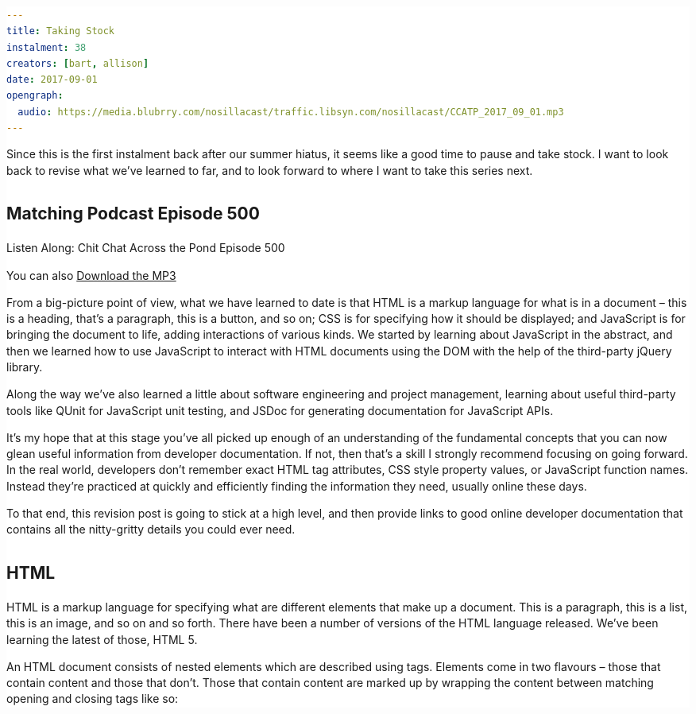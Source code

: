 ```yaml
---
title: Taking Stock
instalment: 38
creators: [bart, allison]
date: 2017-09-01
opengraph:
  audio: https://media.blubrry.com/nosillacast/traffic.libsyn.com/nosillacast/CCATP_2017_09_01.mp3
---
```


Since this is the first instalment back after our summer hiatus, it seems like a good time to pause and take stock. I want to look back to revise what we’ve learned to far, and to look forward to where I want to take this series next.

## Matching Podcast Episode 500

Listen Along: Chit Chat Across the Pond Episode 500

<audio controls src="https://media.blubrry.com/nosillacast/traffic.libsyn.com/nosillacast/CCATP_2017_09_01.mp3">Your browser does not support HTML 5 audio 🙁</audio>

You can also <a href="https://media.blubrry.com/nosillacast/traffic.libsyn.com/nosillacast/CCATP_2017_09_01.mp3?autoplay=0&loop=0&controls=1" >Download the MP3</a>

From a big-picture point of view, what we have learned to date is that HTML is a markup language for what is in a document – this is a heading, that’s a paragraph, this is a button, and so on; CSS is for specifying how it should be displayed; and JavaScript is for bringing the document to life, adding interactions of various kinds. We started by learning about JavaScript in the abstract, and then we learned how to use JavaScript to interact with HTML documents using the DOM with the help of the third-party jQuery library.

Along the way we’ve also learned a little about software engineering and project management, learning about useful third-party tools like QUnit for JavaScript unit testing, and JSDoc for generating documentation for JavaScript APIs.

It’s my hope that at this stage you’ve all picked up enough of an understanding of the fundamental concepts that you can now glean useful information from developer documentation. If not, then that’s a skill I strongly recommend focusing on going forward. In the real world, developers don’t remember exact HTML tag attributes, CSS style property values, or JavaScript function names. Instead they’re practiced at quickly and efficiently finding the information they need, usually online these days.

To that end, this revision post is going to stick at a high level, and then provide links to good online developer documentation that contains all the nitty-gritty details you could ever need.

## HTML

HTML is a markup language for specifying what are different elements that make up a document. This is a paragraph, this is a list, this is an image, and so on and so forth. There have been a number of versions of the HTML language released. We’ve been learning the latest of those, HTML 5.

An HTML document consists of nested elements which are described using tags. Elements come in two flavours – those that contain content and those that don’t. Those that contain content are marked up by wrapping the content between matching opening and closing tags like so:
